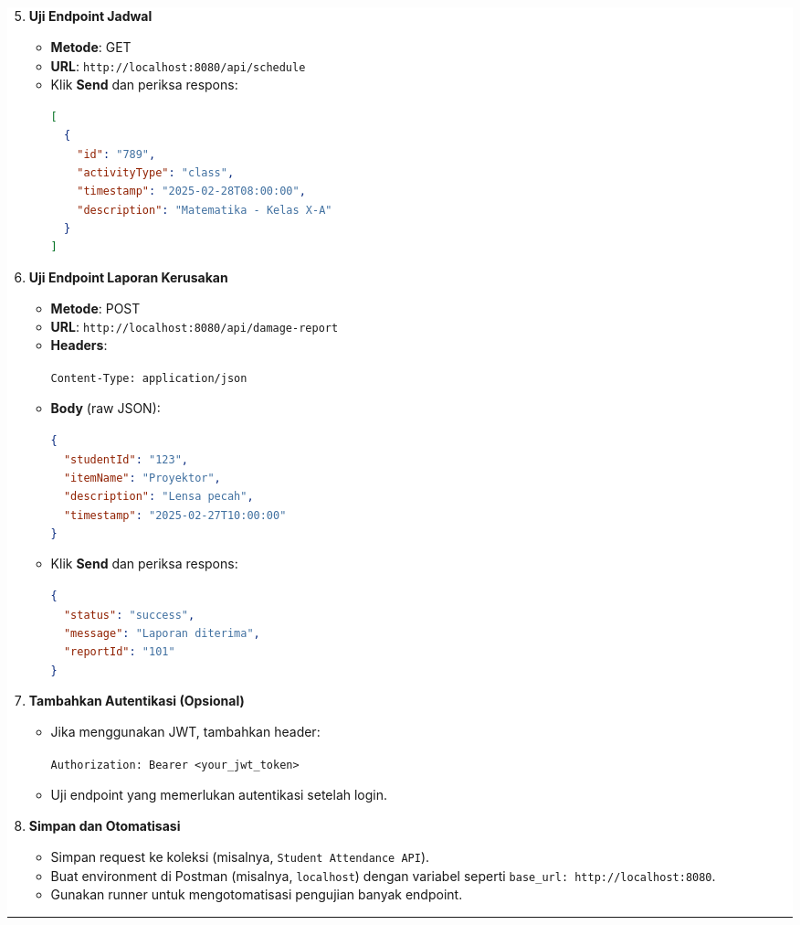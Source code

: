 5. **Uji Endpoint Jadwal**
   - **Metode**: GET
   - **URL**: `http://localhost:8080/api/schedule`
   - Klik **Send** dan periksa respons:
     ```json
     [
       {
         "id": "789",
         "activityType": "class",
         "timestamp": "2025-02-28T08:00:00",
         "description": "Matematika - Kelas X-A"
       }
     ]
     ```

6. **Uji Endpoint Laporan Kerusakan**
   - **Metode**: POST
   - **URL**: `http://localhost:8080/api/damage-report`
   - **Headers**: 
     ```
     Content-Type: application/json
     ```
   - **Body** (raw JSON):
     ```json
     {
       "studentId": "123",
       "itemName": "Proyektor",
       "description": "Lensa pecah",
       "timestamp": "2025-02-27T10:00:00"
     }
     ```
   - Klik **Send** dan periksa respons:
     ```json
     {
       "status": "success",
       "message": "Laporan diterima",
       "reportId": "101"
     }
     ```

7. **Tambahkan Autentikasi (Opsional)**
   - Jika menggunakan JWT, tambahkan header:
     ```
     Authorization: Bearer <your_jwt_token>
     ```
   - Uji endpoint yang memerlukan autentikasi setelah login.

8. **Simpan dan Otomatisasi**
   - Simpan request ke koleksi (misalnya, `Student Attendance API`).
   - Buat environment di Postman (misalnya, `localhost`) dengan variabel seperti `base_url: http://localhost:8080`.
   - Gunakan runner untuk mengotomatisasi pengujian banyak endpoint.

---